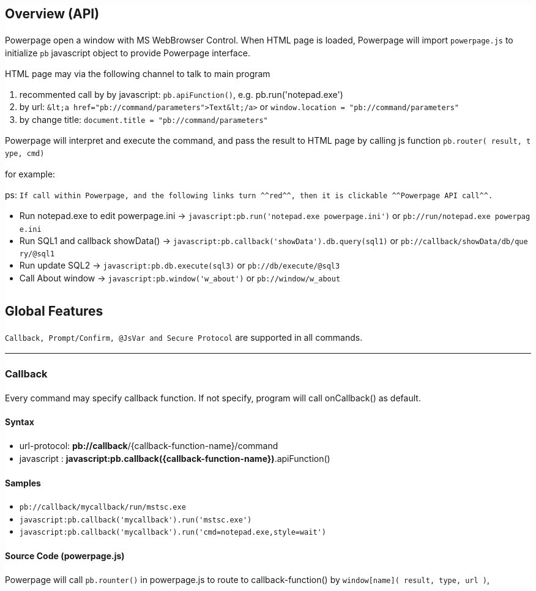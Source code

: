 ## Overview (API)

Powerpage open a window with MS WebBrowser Control. When HTML page is loaded, Powerpage will import ``powerpage.js`` 
to initialize ``pb`` javascript object to provide Powerpage interface.

HTML page may via the following channel to talk to main program

1. recommented call by by javascript: ``pb.apiFunction()``, e.g. pb.run('notepad.exe')
2. by url: ``&lt;a href="pb://command/parameters">Text&lt;/a>`` or ``window.location = "pb://command/parameters"``
3. by change title: ``document.title = "pb://command/parameters"``

Powerpage will interpret and execute the command, and pass the result to HTML page by calling js function ``pb.router( result, type, cmd)``

for example:  
  
ps: ``If call within Powerpage, and the following links turn ^^red^^, then it is clickable ^^Powerpage API call^^.``

* Run notepad.exe to edit powerpage.ini -> ``javascript:pb.run('notepad.exe powerpage.ini')`` or ``pb://run/notepad.exe powerpage.ini``
* Run SQL1 and callback showData() -> ``javascript:pb.callback('showData').db.query(sql1)`` or ``pb://callback/showData/db/query/@sql1``  
* Run update SQL2 -> ``javascript:pb.db.execute(sql3)`` or ``pb://db/execute/@sql3``
* Call About window -> ``javascript:pb.window('w_about')`` or ``pb://window/w_about``
 
   
## Global Features  ##
  
``Callback, Prompt/Confirm, @JsVar and Secure Protocol`` are supported in all commands. 
 
   
-----------------------------------------------------------------------------------
### Callback ###

Every command may specify callback function. If not specify, program will call onCallback() as default.

#### Syntax

* url-protocol: **pb://callback**/{callback-function-name}/command 
* javascript : **javascript:pb.callback({callback-function-name})**.apiFunction()

#### Samples

* `pb://callback/mycallback/run/mstsc.exe` 
* `javascript:pb.callback('mycallback').run('mstsc.exe')` 
* `javascript:pb.callback('mycallback').run('cmd=notepad.exe,style=wait')` 

#### Source Code (powerpage.js)

Powerpage will call `pb.rounter()` in powerpage.js to route to callback-function() by ``window[name]( result, type, url )``,
